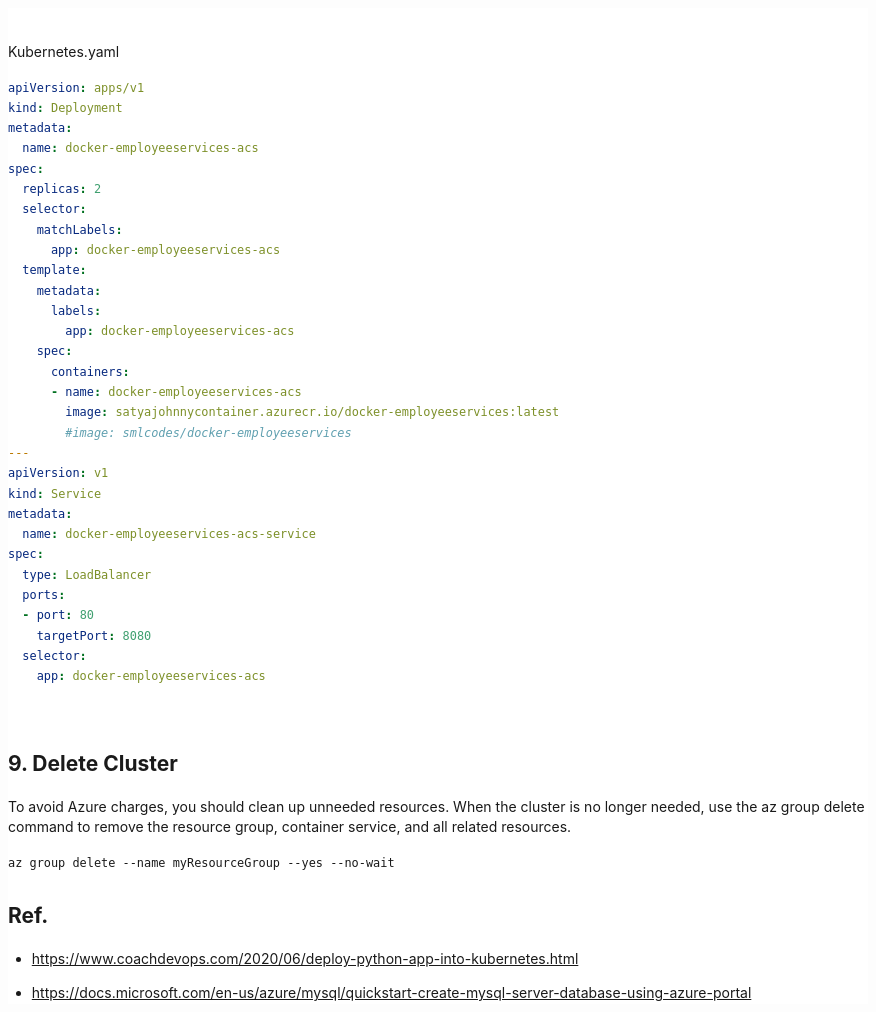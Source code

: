  <br>

Kubernetes.yaml

~~~~~~~~~~~~~~~~~~~~~~~~~~~~~~~~~~~~~~~~~~~~~~~~~~~~~~~~~~~~~~~~~~~~~~~~~~~ yaml
apiVersion: apps/v1
kind: Deployment
metadata:
  name: docker-employeeservices-acs
spec:
  replicas: 2
  selector:
    matchLabels:
      app: docker-employeeservices-acs
  template:
    metadata:
      labels:
        app: docker-employeeservices-acs
    spec:
      containers:
      - name: docker-employeeservices-acs       
        image: satyajohnnycontainer.azurecr.io/docker-employeeservices:latest
        #image: smlcodes/docker-employeeservices
---
apiVersion: v1
kind: Service
metadata:
  name: docker-employeeservices-acs-service
spec:
  type: LoadBalancer
  ports:
  - port: 80
    targetPort: 8080
  selector:
    app: docker-employeeservices-acs
~~~~~~~~~~~~~~~~~~~~~~~~~~~~~~~~~~~~~~~~~~~~~~~~~~~~~~~~~~~~~~~~~~~~~~~~~~~~~~~~

 <br>

## 9. Delete Cluster 

To avoid Azure charges, you should clean up unneeded resources. When the cluster
is no longer needed, use the az group delete command to remove the resource
group, container service, and all related resources.

~~~~~~~~~~~~~~~~~~~~~~~~~~~~~~~~~~~~~~~~~~~~~~~~~~~~~~~~~~~~~~~~~~~~~~~~~~~~~~~~
az group delete --name myResourceGroup --yes --no-wait
~~~~~~~~~~~~~~~~~~~~~~~~~~~~~~~~~~~~~~~~~~~~~~~~~~~~~~~~~~~~~~~~~~~~~~~~~~~~~~~~

## Ref.

-   <https://www.coachdevops.com/2020/06/deploy-python-app-into-kubernetes.html>

-   <https://docs.microsoft.com/en-us/azure/mysql/quickstart-create-mysql-server-database-using-azure-portal>
